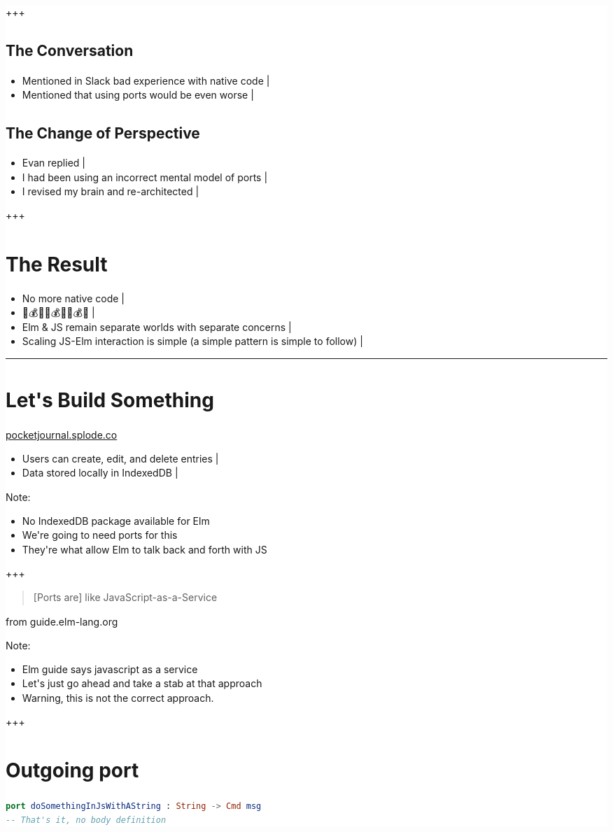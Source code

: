 +++

## The Conversation
- Mentioned in Slack bad experience with native code |
- Mentioned that using ports would be even worse |

## The Change of Perspective
- Evan replied |
- I had been using an incorrect mental model of ports |
- I revised my brain and re-architected |

+++

# The Result
- No more native code |
- 💸💰🤑💸💰🤑💸💰🤑 |
- Elm & JS remain separate worlds with separate concerns |
- Scaling JS-Elm interaction is simple (a simple pattern is simple to follow) |

---

# Let's Build Something

[pocketjournal.splode.co](https://pocketjournal.splode.co)
- Users can create, edit, and delete entries |
- Data stored locally in IndexedDB |

Note:
- No IndexedDB package available for Elm
- We're going to need ports for this
- They're what allow Elm to talk back and forth with JS

+++

> [Ports are] like JavaScript-as-a-Service

from guide.elm-lang.org

Note:
- Elm guide says javascript as a service
- Let's just go ahead and take a stab at that approach
- Warning, this is not the correct approach.

+++

# Outgoing port
```elm
port doSomethingInJsWithAString : String -> Cmd msg
-- That's it, no body definition
```
